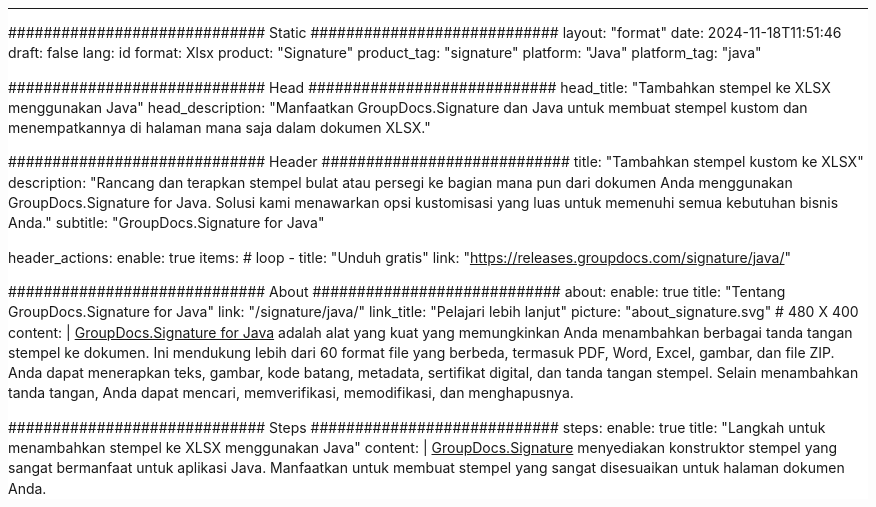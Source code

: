 



---
############################# Static ############################
layout: "format"
date:  2024-11-18T11:51:46
draft: false
lang: id
format: Xlsx
product: "Signature"
product_tag: "signature"
platform: "Java"
platform_tag: "java"

############################# Head ############################
head_title: "Tambahkan stempel ke XLSX menggunakan Java"
head_description: "Manfaatkan GroupDocs.Signature dan Java untuk membuat stempel kustom dan menempatkannya di halaman mana saja dalam dokumen XLSX."

############################# Header ############################
title: "Tambahkan stempel kustom ke XLSX" 
description: "Rancang dan terapkan stempel bulat atau persegi ke bagian mana pun dari dokumen Anda menggunakan GroupDocs.Signature for Java. Solusi kami menawarkan opsi kustomisasi yang luas untuk memenuhi semua kebutuhan bisnis Anda."
subtitle: "GroupDocs.Signature for Java" 

header_actions:
  enable: true
  items:
    #  loop
    - title: "Unduh gratis"
      link: "https://releases.groupdocs.com/signature/java/"
      
############################# About ############################
about:
    enable: true
    title: "Tentang GroupDocs.Signature for Java"
    link: "/signature/java/"
    link_title: "Pelajari lebih lanjut"
    picture: "about_signature.svg" # 480 X 400
    content: |
       [GroupDocs.Signature for Java](/signature/java/) adalah alat yang kuat yang memungkinkan Anda menambahkan berbagai tanda tangan stempel ke dokumen. Ini mendukung lebih dari 60 format file yang berbeda, termasuk PDF, Word, Excel, gambar, dan file ZIP. Anda dapat menerapkan teks, gambar, kode batang, metadata, sertifikat digital, dan tanda tangan stempel. Selain menambahkan tanda tangan, Anda dapat mencari, memverifikasi, memodifikasi, dan menghapusnya.

############################# Steps ############################
steps:
    enable: true
    title: "Langkah untuk menambahkan stempel ke XLSX menggunakan Java"
    content: |
      [GroupDocs.Signature](/signature/java/) menyediakan konstruktor stempel yang sangat bermanfaat untuk aplikasi Java. Manfaatkan untuk membuat stempel yang sangat disesuaikan untuk halaman dokumen Anda.
      